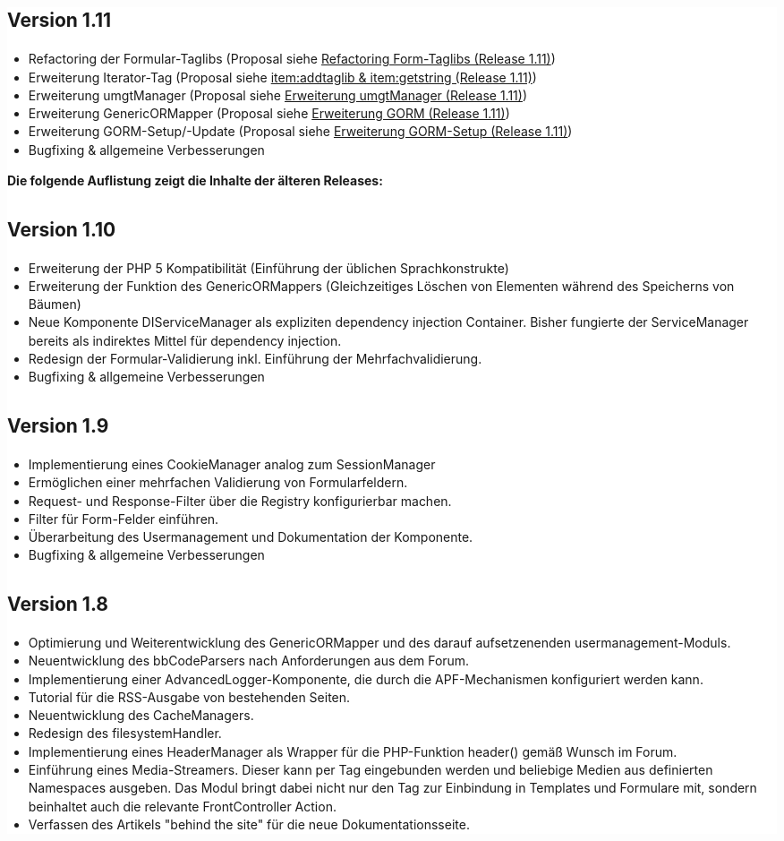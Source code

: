 ## Version 1.11

-   Refactoring der Formular-Taglibs (Proposal siehe [Refactoring
    Form-Taglibs (Release
    1.11)](http://forum.adventure-php-framework.org/de/viewtopic.php?f=10&t=168))
-   Erweiterung Iterator-Tag (Proposal siehe [item:addtaglib &
    item:getstring (Release
    1.11)](http://forum.adventure-php-framework.org/de/viewtopic.php?f=10&t=225))
-   Erweiterung umgtManager (Proposal siehe [Erweiterung umgtManager
    (Release
    1.11)](http://forum.adventure-php-framework.org/de/viewtopic.php?f=10&t=171))
-   Erweiterung GenericORMapper (Proposal siehe [Erweiterung GORM
    (Release
    1.11)](http://forum.adventure-php-framework.org/de/viewtopic.php?f=10&t=154))
-   Erweiterung GORM-Setup/-Update (Proposal siehe [Erweiterung
    GORM-Setup (Release
    1.11)](http://forum.adventure-php-framework.org/de/viewtopic.php?f=10&t=131))
-   Bugfixing & allgemeine Verbesserungen

**Die folgende Auflistung zeigt die Inhalte der älteren Releases:**

## Version 1.10

-   Erweiterung der PHP 5 Kompatibilität (Einführung der üblichen
    Sprachkonstrukte)
-   Erweiterung der Funktion des GenericORMappers (Gleichzeitiges
    Löschen von Elementen während des Speicherns von Bäumen)
-   Neue Komponente DIServiceManager als expliziten dependency injection
    Container. Bisher fungierte der ServiceManager bereits als
    indirektes Mittel für dependency injection.
-   Redesign der Formular-Validierung inkl. Einführung der
    Mehrfachvalidierung.
-   Bugfixing & allgemeine Verbesserungen

## Version 1.9

-   Implementierung eines CookieManager analog zum SessionManager
-   Ermöglichen einer mehrfachen Validierung von Formularfeldern.
-   Request- und Response-Filter über die Registry konfigurierbar
    machen.
-   Filter für Form-Felder einführen.
-   Überarbeitung des Usermanagement und Dokumentation der Komponente.
-   Bugfixing & allgemeine Verbesserungen

## Version 1.8

-   Optimierung und Weiterentwicklung des GenericORMapper und des darauf
    aufsetzenenden usermanagement-Moduls.
-   Neuentwicklung des bbCodeParsers nach Anforderungen aus dem Forum.
-   Implementierung einer AdvancedLogger-Komponente, die durch die
    APF-Mechanismen konfiguriert werden kann.
-   Tutorial für die RSS-Ausgabe von bestehenden Seiten.
-   Neuentwicklung des CacheManagers.
-   Redesign des filesystemHandler.
-   Implementierung eines HeaderManager als Wrapper für die PHP-Funktion
    header() gemäß Wunsch im Forum.
-   Einführung eines Media-Streamers. Dieser kann per Tag eingebunden
    werden und beliebige Medien aus definierten Namespaces ausgeben. Das
    Modul bringt dabei nicht nur den Tag zur Einbindung in Templates und
    Formulare mit, sondern beinhaltet auch die relevante FrontController
    Action.
-   Verfassen des Artikels "behind the site" für die neue
    Dokumentationsseite.